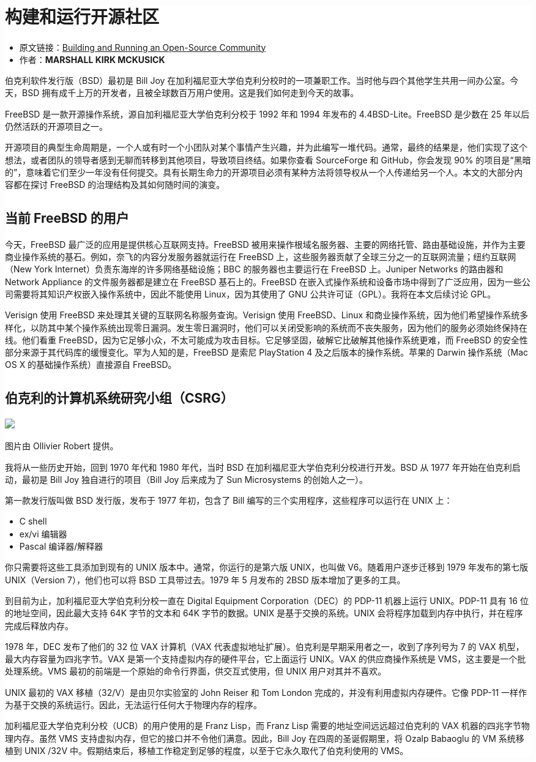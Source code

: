 # 构建和运行开源社区

- 原文链接：[Building and Running an Open-Source Community](https://freebsdfoundation.org/wp-content/uploads/2020/09/Building-and-Running.pdf)
- 作者：**MARSHALL KIRK MCKUSICK**

伯克利软件发行版（BSD）最初是 Bill Joy 在加利福尼亚大学伯克利分校时的一项兼职工作。当时他与四个其他学生共用一间办公室。今天，BSD 拥有成千上万的开发者，且被全球数百万用户使用。这是我们如何走到今天的故事。

FreeBSD 是一款开源操作系统，源自加利福尼亚大学伯克利分校于 1992 年和 1994 年发布的 4.4BSD-Lite。FreeBSD 是少数在 25 年以后仍然活跃的开源项目之一。

开源项目的典型生命周期是，一个人或有时一个小团队对某个事情产生兴趣，并为此编写一堆代码。通常，最终的结果是，他们实现了这个想法，或者团队的领导者感到无聊而转移到其他项目，导致项目终结。如果你查看 SourceForge 和 GitHub，你会发现 90% 的项目是“黑暗的”，意味着它们至少一年没有任何提交。具有长期生命力的开源项目必须有某种方法将领导权从一个人传递给另一个人。本文的大部分内容都在探讨 FreeBSD 的治理结构及其如何随时间的演变。

## 当前 FreeBSD 的用户

今天，FreeBSD 最广泛的应用是提供核心互联网支持。FreeBSD 被用来操作根域名服务器、主要的网络托管、路由基础设施，并作为主要商业操作系统的基石。例如，奈飞的内容分发服务器就运行在 FreeBSD 上，这些服务器贡献了全球三分之一的互联网流量；纽约互联网（New York Internet）负责东海岸的许多网络基础设施；BBC 的服务器也主要运行在 FreeBSD 上。Juniper Networks 的路由器和 Network Appliance 的文件服务器都是建立在 FreeBSD 基石上的。FreeBSD 在嵌入式操作系统和设备市场中得到了广泛应用，因为一些公司需要将其知识产权嵌入操作系统中，因此不能使用 Linux，因为其使用了 GNU 公共许可证（GPL）。我将在本文后续讨论 GPL。

Verisign 使用 FreeBSD 来处理其关键的互联网名称服务查询。Verisign 使用 FreeBSD、Linux 和商业操作系统，因为他们希望操作系统多样化，以防其中某个操作系统出现零日漏洞。发生零日漏洞时，他们可以关闭受影响的系统而不丧失服务，因为他们的服务必须始终保持在线。他们看重 FreeBSD，因为它足够小众，不太可能成为攻击目标。它足够坚固，破解它比破解其他操作系统更难，而 FreeBSD 的安全性部分来源于其代码库的缓慢变化。罕为人知的是，FreeBSD 是索尼 PlayStation 4 及之后版本的操作系统。苹果的 Darwin 操作系统（Mac OS X 的基础操作系统）直接源自 FreeBSD。

## 伯克利的计算机系统研究小组（CSRG）

![](https://github.com/user-attachments/assets/8b9862f2-28c4-4e6e-8906-39c845d49af1)

图片由 Ollivier Robert 提供。

我将从一些历史开始，回到 1970 年代和 1980 年代，当时 BSD 在加利福尼亚大学伯克利分校进行开发。BSD 从 1977 年开始在伯克利启动，最初是 Bill Joy 独自进行的项目（Bill Joy 后来成为了 Sun Microsystems 的创始人之一）。

第一款发行版叫做 BSD 发行版，发布于 1977 年初，包含了 Bill 编写的三个实用程序，这些程序可以运行在 UNIX 上：

- C shell
- ex/vi 编辑器
- Pascal 编译器/解释器

你只需要将这些工具添加到现有的 UNIX 版本中。通常，你运行的是第六版 UNIX，也叫做 V6。随着用户逐步迁移到 1979 年发布的第七版 UNIX（Version 7），他们也可以将 BSD 工具带过去。1979 年 5 月发布的 2BSD 版本增加了更多的工具。

到目前为止，加利福尼亚大学伯克利分校一直在 Digital Equipment Corporation（DEC）的 PDP-11 机器上运行 UNIX。PDP-11 具有 16 位的地址空间，因此最大支持 64K 字节的文本和 64K 字节的数据。UNIX 是基于交换的系统。UNIX 会将程序加载到内存中执行，并在程序完成后释放内存。

1978 年，DEC 发布了他们的 32 位 VAX 计算机（VAX 代表虚拟地址扩展）。伯克利是早期采用者之一，收到了序列号为 7 的 VAX 机型，最大内存容量为四兆字节。VAX 是第一个支持虚拟内存的硬件平台，它上面运行 UNIX。VAX 的供应商操作系统是 VMS，这主要是一个批处理系统。VMS 最初的前端是一个原始的命令行界面，供交互式使用，但 UNIX 用户对其并不喜欢。

UNIX 最初的 VAX 移植（32/V）是由贝尔实验室的 John Reiser 和 Tom London 完成的，并没有利用虚拟内存硬件。它像 PDP-11 一样作为基于交换的系统运行。因此，无法运行任何大于物理内存的程序。

加利福尼亚大学伯克利分校（UCB）的用户使用的是 Franz Lisp，而 Franz Lisp 需要的地址空间远远超过伯克利的 VAX 机器的四兆字节物理内存。虽然 VMS 支持虚拟内存，但它的接口并不令他们满意。因此，Bill Joy 在四周的圣诞假期里，将 Ozalp Babaoglu 的 VM 系统移植到 UNIX /32V 中。假期结束后，移植工作稳定到足够的程度，以至于它永久取代了伯克利使用的 VMS。
